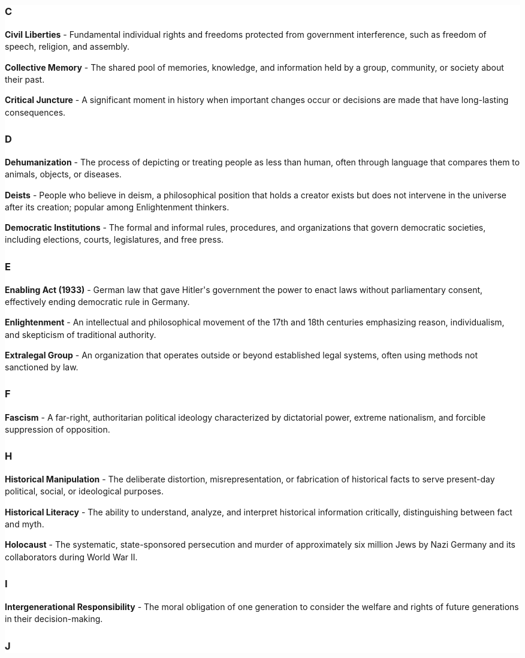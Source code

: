 ### C

**Civil Liberties** - Fundamental individual rights and freedoms protected from government interference, such as freedom of speech, religion, and assembly.

**Collective Memory** - The shared pool of memories, knowledge, and information held by a group, community, or society about their past.

**Critical Juncture** - A significant moment in history when important changes occur or decisions are made that have long-lasting consequences.

### D

**Dehumanization** - The process of depicting or treating people as less than human, often through language that compares them to animals, objects, or diseases.

**Deists** - People who believe in deism, a philosophical position that holds a creator exists but does not intervene in the universe after its creation; popular among Enlightenment thinkers.

**Democratic Institutions** - The formal and informal rules, procedures, and organizations that govern democratic societies, including elections, courts, legislatures, and free press.

### E

**Enabling Act (1933)** - German law that gave Hitler's government the power to enact laws without parliamentary consent, effectively ending democratic rule in Germany.

**Enlightenment** - An intellectual and philosophical movement of the 17th and 18th centuries emphasizing reason, individualism, and skepticism of traditional authority.

**Extralegal Group** - An organization that operates outside or beyond established legal systems, often using methods not sanctioned by law.

### F

**Fascism** - A far-right, authoritarian political ideology characterized by dictatorial power, extreme nationalism, and forcible suppression of opposition.

### H

**Historical Manipulation** - The deliberate distortion, misrepresentation, or fabrication of historical facts to serve present-day political, social, or ideological purposes.

**Historical Literacy** - The ability to understand, analyze, and interpret historical information critically, distinguishing between fact and myth.

**Holocaust** - The systematic, state-sponsored persecution and murder of approximately six million Jews by Nazi Germany and its collaborators during World War II.

### I

**Intergenerational Responsibility** - The moral obligation of one generation to consider the welfare and rights of future generations in their decision-making.

### J
